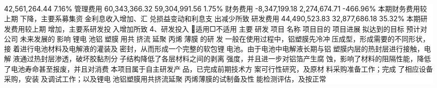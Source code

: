 42,561,264.44
7.16%
管理费用
60,343,366.32
59,304,991.56
1.75%
财务费用
-8,347,199.18
2,274,674.71
-466.96%
本期财务费用较上期
下降，主要系募集资
金利息收入增加、汇
兑损益变动和利息支
出减少所致
研发费用
44,490,523.83
32,877,686.18
35.32%
本期研发费用较上期
增加，主要系研发投
入增加所致
4、研发投入
适用□不适用
主要
研发
项目
名称
项目目的
项目进展
拟达到的目标
预计对公司
未来发展的
影响
锂电
池铝
塑膜
用共
挤流
延聚
丙烯
薄膜
的研
发
一般在使用过程中，铝塑膜先冷冲
压成型，形成需要的不同形状，接
着进行电池材料及电解液的灌装及
密封，从而形成一个完整的软包锂
电池。由于电池中电解液长期与铝
塑膜内层的热封层进行接触，电解
液通过热封层渗透，破坏胶黏剂分
子结构降低了各层材料之间的剥离
强度，并且进一步对铝箔产生腐
蚀，影响了材料的阻隔性能，降低
了电池寿命甚至报废，并且对消费
本项目属于自主研发产
品，已完成前期技术方
案可行性研究，及原材
料采购准备工作；完成
了相应设备采购，安装
及调试工作；以及锂电
池铝塑膜用共挤流延聚
丙烯薄膜的试制备及性
能检测评估，及按正常